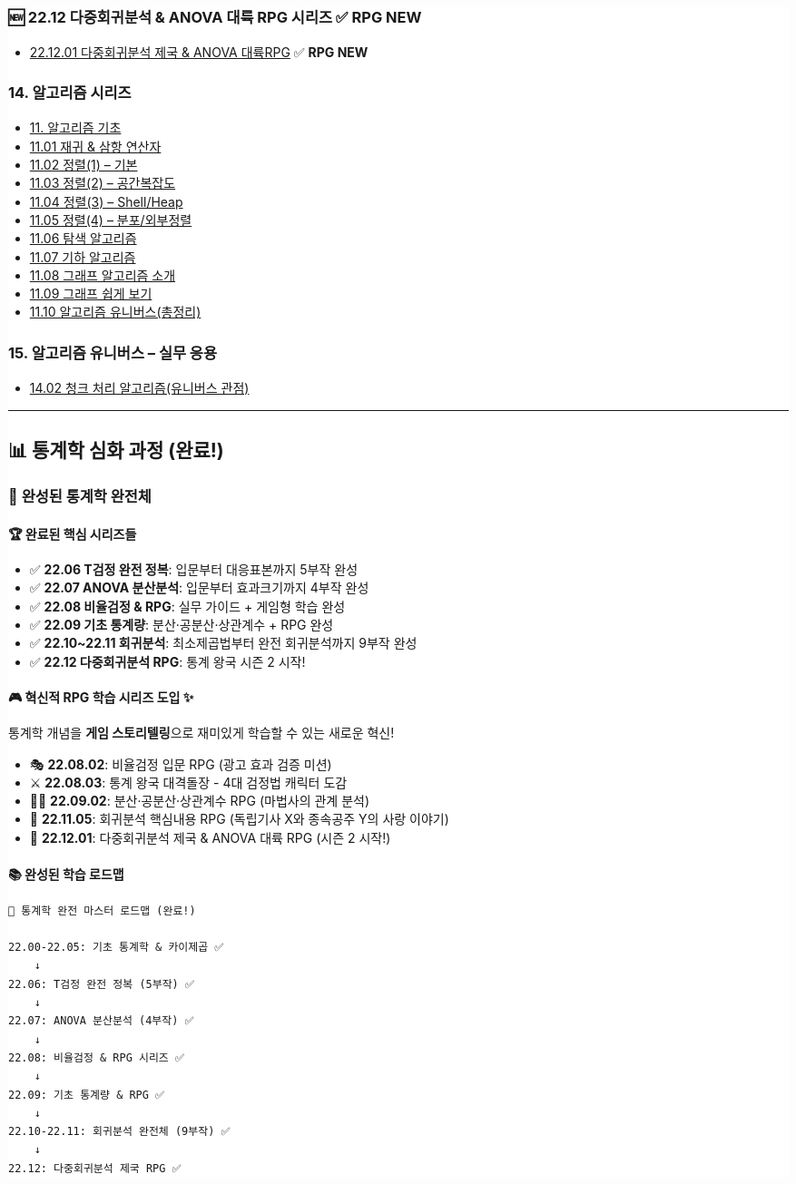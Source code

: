 ### 🆕 22.12 다중회귀분석 & ANOVA 대륙 RPG 시리즈 ✅ **RPG NEW**
- [22.12.01 다중회귀분석 제국 & ANOVA 대륙RPG](alnlnote/gide_note/22.12.01%20다중회귀분석%20제국%20&%20ANOVA%20대륙RPG.md) ✅ **RPG NEW**

### 14. 알고리즘 시리즈
- [11. 알고리즘 기초](alnlnote/gide_note/11.%20알고리즘%20기초.md)
- [11.01 재귀 & 삼항 연산자](alnlnote/gide_note/11.01%20재귀(Recursion)와%20삼항%20연산자%20정리.md)
- [11.02 정렬(1) – 기본](alnlnote/gide_note/11.02%20정렬%20알고리즘%20(선택,%20삽입,%20버블,%20병합,%20퀵%20쉽게%20보기).md)
- [11.03 정렬(2) – 공간복잡도](alnlnote/gide_note/11.03%20정렬%20알고리즘%20(쉽게%20보기2%20공간복잡도%20포함).md)
- [11.04 정렬(3) – Shell/Heap](alnlnote/gide_note/11.04%20정렬%20알고리즘%20(Shell,%20Heap).md)
- [11.05 정렬(4) – 분포/외부정렬](alnlnote/gide_note/11.05%20정렬%20알고리즘%20(분포%20외부%20정렬까지%20쉽게%20보기).md)
- [11.06 탐색 알고리즘](alnlnote/gide_note/11.06%20탐색%20알고리즘.md)
- [11.07 기하 알고리즘](alnlnote/gide_note/11.07%20기하%20알고리즘.md)
- [11.08 그래프 알고리즘 소개](alnlnote/gide_note/11.08%20그래프%20알고리즘(소개).md)
- [11.09 그래프 쉽게 보기](alnlnote/gide_note/11.09%20그래프%20알고리즘%20(쉽게%20보기).md)
- [11.10 알고리즘 유니버스(총정리)](alnlnote/gide_note/11.10%20알고리즘%20유니버스.md)

### 15. 알고리즘 유니버스 – 실무 응용
- [14.02 청크 처리 알고리즘(유니버스 관점)](alnlnote/gide_note/14.02%20청크(Chunk)%20처리%20알고리즘%20분석%20-%20알고리즘%20유니버스%20관점.md)

---

## 📊 통계학 심화 과정 (완료!)

### 🎯 **완성된 통계학 완전체**

#### 🏆 **완료된 핵심 시리즈들**
- ✅ **22.06 T검정 완전 정복**: 입문부터 대응표본까지 5부작 완성
- ✅ **22.07 ANOVA 분산분석**: 입문부터 효과크기까지 4부작 완성  
- ✅ **22.08 비율검정 & RPG**: 실무 가이드 + 게임형 학습 완성
- ✅ **22.09 기초 통계량**: 분산·공분산·상관계수 + RPG 완성
- ✅ **22.10~22.11 회귀분석**: 최소제곱법부터 완전 회귀분석까지 9부작 완성
- ✅ **22.12 다중회귀분석 RPG**: 통계 왕국 시즌 2 시작!

#### 🎮 **혁신적 RPG 학습 시리즈 도입** ✨
통계학 개념을 **게임 스토리텔링**으로 재미있게 학습할 수 있는 새로운 혁신!

- 🎭 **22.08.02**: 비율검정 입문 RPG (광고 효과 검증 미션)
- ⚔️ **22.08.03**: 통계 왕국 대격돌장 - 4대 검정법 캐릭터 도감
- 🧙‍♂️ **22.09.02**: 분산·공분산·상관계수 RPG (마법사의 관계 분석)
- 👑 **22.11.05**: 회귀분석 핵심내용 RPG (독립기사 X와 종속공주 Y의 사랑 이야기)
- 🏰 **22.12.01**: 다중회귀분석 제국 & ANOVA 대륙 RPG (시즌 2 시작!)

#### 📚 **완성된 학습 로드맵**

```
🎯 통계학 완전 마스터 로드맵 (완료!)

22.00-22.05: 기초 통계학 & 카이제곱 ✅
    ↓
22.06: T검정 완전 정복 (5부작) ✅  
    ↓
22.07: ANOVA 분산분석 (4부작) ✅
    ↓
22.08: 비율검정 & RPG 시리즈 ✅
    ↓  
22.09: 기초 통계량 & RPG ✅
    ↓
22.10-22.11: 회귀분석 완전체 (9부작) ✅
    ↓
22.12: 다중회귀분석 제국 RPG ✅
```